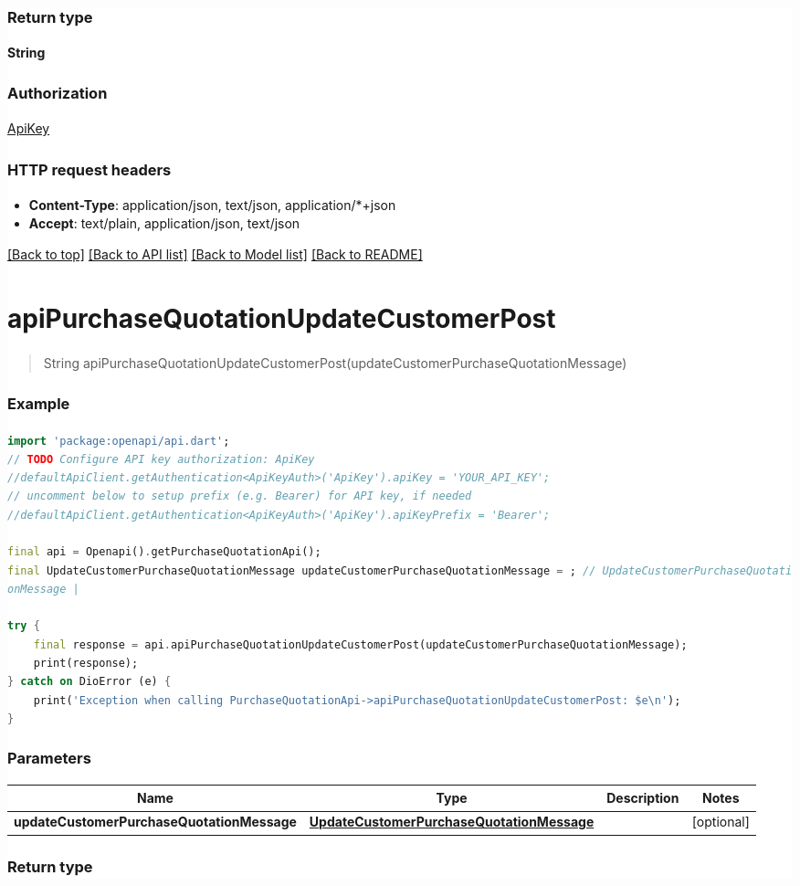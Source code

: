 ### Return type

**String**

### Authorization

[ApiKey](../README.md#ApiKey)

### HTTP request headers

 - **Content-Type**: application/json, text/json, application/*+json
 - **Accept**: text/plain, application/json, text/json

[[Back to top]](#) [[Back to API list]](../README.md#documentation-for-api-endpoints) [[Back to Model list]](../README.md#documentation-for-models) [[Back to README]](../README.md)

# **apiPurchaseQuotationUpdateCustomerPost**
> String apiPurchaseQuotationUpdateCustomerPost(updateCustomerPurchaseQuotationMessage)



### Example
```dart
import 'package:openapi/api.dart';
// TODO Configure API key authorization: ApiKey
//defaultApiClient.getAuthentication<ApiKeyAuth>('ApiKey').apiKey = 'YOUR_API_KEY';
// uncomment below to setup prefix (e.g. Bearer) for API key, if needed
//defaultApiClient.getAuthentication<ApiKeyAuth>('ApiKey').apiKeyPrefix = 'Bearer';

final api = Openapi().getPurchaseQuotationApi();
final UpdateCustomerPurchaseQuotationMessage updateCustomerPurchaseQuotationMessage = ; // UpdateCustomerPurchaseQuotationMessage | 

try {
    final response = api.apiPurchaseQuotationUpdateCustomerPost(updateCustomerPurchaseQuotationMessage);
    print(response);
} catch on DioError (e) {
    print('Exception when calling PurchaseQuotationApi->apiPurchaseQuotationUpdateCustomerPost: $e\n');
}
```

### Parameters

Name | Type | Description  | Notes
------------- | ------------- | ------------- | -------------
 **updateCustomerPurchaseQuotationMessage** | [**UpdateCustomerPurchaseQuotationMessage**](UpdateCustomerPurchaseQuotationMessage.md)|  | [optional] 

### Return type
